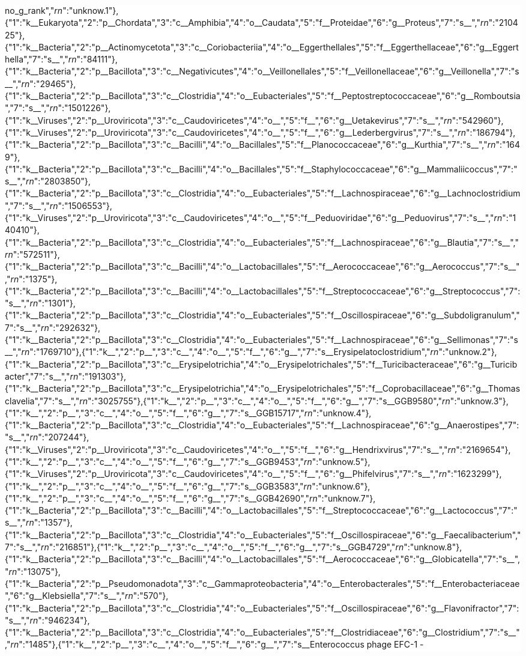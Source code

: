 no_g_rank","_rn_":"unknow.1"},{"1":"k__Eukaryota","2":"p__Chordata","3":"c__Amphibia","4":"o__Caudata","5":"f__Proteidae","6":"g__Proteus","7":"s__","_rn_":"210425"},{"1":"k__Bacteria","2":"p__Actinomycetota","3":"c__Coriobacteriia","4":"o__Eggerthellales","5":"f__Eggerthellaceae","6":"g__Eggerthella","7":"s__","_rn_":"84111"},{"1":"k__Bacteria","2":"p__Bacillota","3":"c__Negativicutes","4":"o__Veillonellales","5":"f__Veillonellaceae","6":"g__Veillonella","7":"s__","_rn_":"29465"},{"1":"k__Bacteria","2":"p__Bacillota","3":"c__Clostridia","4":"o__Eubacteriales","5":"f__Peptostreptococcaceae","6":"g__Romboutsia","7":"s__","_rn_":"1501226"},{"1":"k__Viruses","2":"p__Uroviricota","3":"c__Caudoviricetes","4":"o__","5":"f__","6":"g__Uetakevirus","7":"s__","_rn_":"542960"},{"1":"k__Viruses","2":"p__Uroviricota","3":"c__Caudoviricetes","4":"o__","5":"f__","6":"g__Lederbergvirus","7":"s__","_rn_":"186794"},{"1":"k__Bacteria","2":"p__Bacillota","3":"c__Bacilli","4":"o__Bacillales","5":"f__Planococcaceae","6":"g__Kurthia","7":"s__","_rn_":"1649"},{"1":"k__Bacteria","2":"p__Bacillota","3":"c__Bacilli","4":"o__Bacillales","5":"f__Staphylococcaceae","6":"g__Mammaliicoccus","7":"s__","_rn_":"2803850"},{"1":"k__Bacteria","2":"p__Bacillota","3":"c__Clostridia","4":"o__Eubacteriales","5":"f__Lachnospiraceae","6":"g__Lachnoclostridium","7":"s__","_rn_":"1506553"},{"1":"k__Viruses","2":"p__Uroviricota","3":"c__Caudoviricetes","4":"o__","5":"f__Peduoviridae","6":"g__Peduovirus","7":"s__","_rn_":"140410"},{"1":"k__Bacteria","2":"p__Bacillota","3":"c__Clostridia","4":"o__Eubacteriales","5":"f__Lachnospiraceae","6":"g__Blautia","7":"s__","_rn_":"572511"},{"1":"k__Bacteria","2":"p__Bacillota","3":"c__Bacilli","4":"o__Lactobacillales","5":"f__Aerococcaceae","6":"g__Aerococcus","7":"s__","_rn_":"1375"},{"1":"k__Bacteria","2":"p__Bacillota","3":"c__Bacilli","4":"o__Lactobacillales","5":"f__Streptococcaceae","6":"g__Streptococcus","7":"s__","_rn_":"1301"},{"1":"k__Bacteria","2":"p__Bacillota","3":"c__Clostridia","4":"o__Eubacteriales","5":"f__Oscillospiraceae","6":"g__Subdoligranulum","7":"s__","_rn_":"292632"},{"1":"k__Bacteria","2":"p__Bacillota","3":"c__Clostridia","4":"o__Eubacteriales","5":"f__Lachnospiraceae","6":"g__Sellimonas","7":"s__","_rn_":"1769710"},{"1":"k__","2":"p__","3":"c__","4":"o__","5":"f__","6":"g__","7":"s__Erysipelatoclostridium","_rn_":"unknow.2"},{"1":"k__Bacteria","2":"p__Bacillota","3":"c__Erysipelotrichia","4":"o__Erysipelotrichales","5":"f__Turicibacteraceae","6":"g__Turicibacter","7":"s__","_rn_":"191303"},{"1":"k__Bacteria","2":"p__Bacillota","3":"c__Erysipelotrichia","4":"o__Erysipelotrichales","5":"f__Coprobacillaceae","6":"g__Thomasclavelia","7":"s__","_rn_":"3025755"},{"1":"k__","2":"p__","3":"c__","4":"o__","5":"f__","6":"g__","7":"s__GGB9580","_rn_":"unknow.3"},{"1":"k__","2":"p__","3":"c__","4":"o__","5":"f__","6":"g__","7":"s__GGB15717","_rn_":"unknow.4"},{"1":"k__Bacteria","2":"p__Bacillota","3":"c__Clostridia","4":"o__Eubacteriales","5":"f__Lachnospiraceae","6":"g__Anaerostipes","7":"s__","_rn_":"207244"},{"1":"k__Viruses","2":"p__Uroviricota","3":"c__Caudoviricetes","4":"o__","5":"f__","6":"g__Hendrixvirus","7":"s__","_rn_":"2169654"},{"1":"k__","2":"p__","3":"c__","4":"o__","5":"f__","6":"g__","7":"s__GGB9453","_rn_":"unknow.5"},{"1":"k__Viruses","2":"p__Uroviricota","3":"c__Caudoviricetes","4":"o__","5":"f__","6":"g__Phifelvirus","7":"s__","_rn_":"1623299"},{"1":"k__","2":"p__","3":"c__","4":"o__","5":"f__","6":"g__","7":"s__GGB3583","_rn_":"unknow.6"},{"1":"k__","2":"p__","3":"c__","4":"o__","5":"f__","6":"g__","7":"s__GGB42690","_rn_":"unknow.7"},{"1":"k__Bacteria","2":"p__Bacillota","3":"c__Bacilli","4":"o__Lactobacillales","5":"f__Streptococcaceae","6":"g__Lactococcus","7":"s__","_rn_":"1357"},{"1":"k__Bacteria","2":"p__Bacillota","3":"c__Clostridia","4":"o__Eubacteriales","5":"f__Oscillospiraceae","6":"g__Faecalibacterium","7":"s__","_rn_":"216851"},{"1":"k__","2":"p__","3":"c__","4":"o__","5":"f__","6":"g__","7":"s__GGB4729","_rn_":"unknow.8"},{"1":"k__Bacteria","2":"p__Bacillota","3":"c__Bacilli","4":"o__Lactobacillales","5":"f__Aerococcaceae","6":"g__Globicatella","7":"s__","_rn_":"13075"},{"1":"k__Bacteria","2":"p__Pseudomonadota","3":"c__Gammaproteobacteria","4":"o__Enterobacterales","5":"f__Enterobacteriaceae","6":"g__Klebsiella","7":"s__","_rn_":"570"},{"1":"k__Bacteria","2":"p__Bacillota","3":"c__Clostridia","4":"o__Eubacteriales","5":"f__Oscillospiraceae","6":"g__Flavonifractor","7":"s__","_rn_":"946234"},{"1":"k__Bacteria","2":"p__Bacillota","3":"c__Clostridia","4":"o__Eubacteriales","5":"f__Clostridiaceae","6":"g__Clostridium","7":"s__","_rn_":"1485"},{"1":"k__","2":"p__","3":"c__","4":"o__","5":"f__","6":"g__","7":"s__Enterococcus phage EFC-1 -